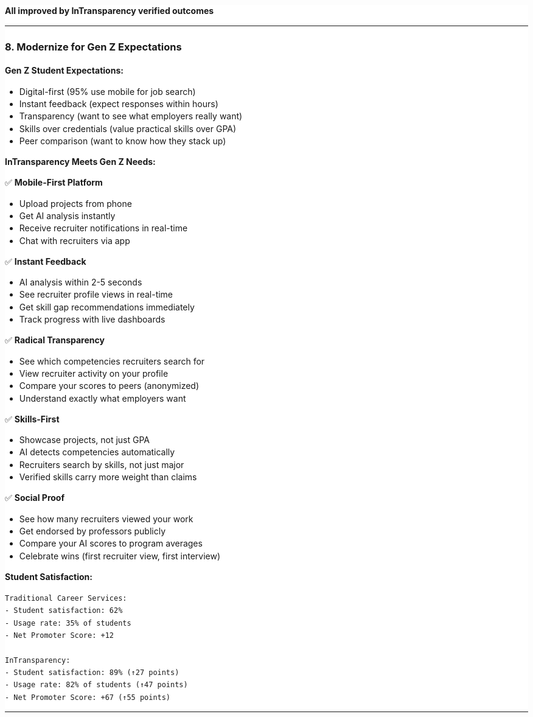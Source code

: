 **All improved by InTransparency verified outcomes**

---

### **8. Modernize for Gen Z Expectations**

**Gen Z Student Expectations:**
- Digital-first (95% use mobile for job search)
- Instant feedback (expect responses within hours)
- Transparency (want to see what employers really want)
- Skills over credentials (value practical skills over GPA)
- Peer comparison (want to know how they stack up)

**InTransparency Meets Gen Z Needs:**

✅ **Mobile-First Platform**
- Upload projects from phone
- Get AI analysis instantly
- Receive recruiter notifications in real-time
- Chat with recruiters via app

✅ **Instant Feedback**
- AI analysis within 2-5 seconds
- See recruiter profile views in real-time
- Get skill gap recommendations immediately
- Track progress with live dashboards

✅ **Radical Transparency**
- See which competencies recruiters search for
- View recruiter activity on your profile
- Compare your scores to peers (anonymized)
- Understand exactly what employers want

✅ **Skills-First**
- Showcase projects, not just GPA
- AI detects competencies automatically
- Recruiters search by skills, not just major
- Verified skills carry more weight than claims

✅ **Social Proof**
- See how many recruiters viewed your work
- Get endorsed by professors publicly
- Compare your AI scores to program averages
- Celebrate wins (first recruiter view, first interview)

**Student Satisfaction:**
```
Traditional Career Services:
- Student satisfaction: 62%
- Usage rate: 35% of students
- Net Promoter Score: +12

InTransparency:
- Student satisfaction: 89% (↑27 points)
- Usage rate: 82% of students (↑47 points)
- Net Promoter Score: +67 (↑55 points)
```

---
